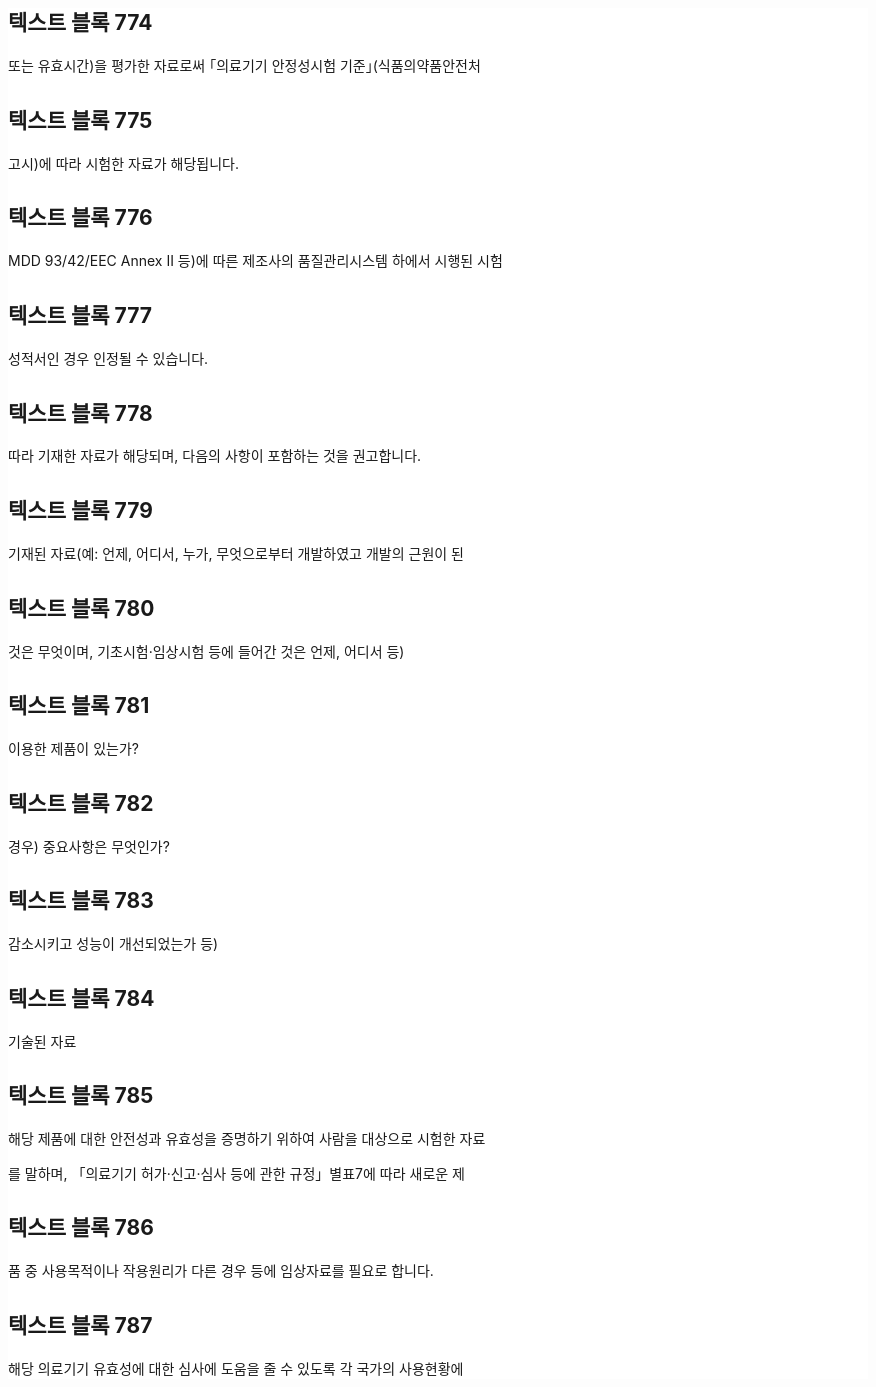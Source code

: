## 텍스트 블록 774
또는 유효시간)을 평가한 자료로써 ｢의료기기 안정성시험 기준｣(식품의약품안전처

## 텍스트 블록 775
고시)에 따라 시험한 자료가 해당됩니다.

## 텍스트 블록 776
MDD 93/42/EEC Annex II 등)에 따른 제조사의 품질관리시스템 하에서 시행된 시험

## 텍스트 블록 777
성적서인 경우 인정될 수 있습니다.

## 텍스트 블록 778
따라 기재한 자료가 해당되며, 다음의 사항이 포함하는 것을 권고합니다.

## 텍스트 블록 779
기재된 자료(예: 언제, 어디서, 누가, 무엇으로부터 개발하였고 개발의 근원이 된

## 텍스트 블록 780
것은 무엇이며, 기초시험‧임상시험 등에 들어간 것은 언제, 어디서 등)

## 텍스트 블록 781
이용한 제품이 있는가?

## 텍스트 블록 782
경우) 중요사항은 무엇인가?

## 텍스트 블록 783
감소시키고 성능이 개선되었는가 등)

## 텍스트 블록 784
기술된 자료

## 텍스트 블록 785
해당 제품에 대한 안전성과 유효성을 증명하기 위하여 사람을 대상으로 시험한 자료

를 말하며, 「의료기기 허가·신고·심사 등에 관한 규정」별표7에 따라 새로운 제

## 텍스트 블록 786
품 중 사용목적이나 작용원리가 다른 경우 등에 임상자료를 필요로 합니다.

## 텍스트 블록 787
해당 의료기기 유효성에 대한 심사에 도움을 줄 수 있도록 각 국가의 사용현황에
